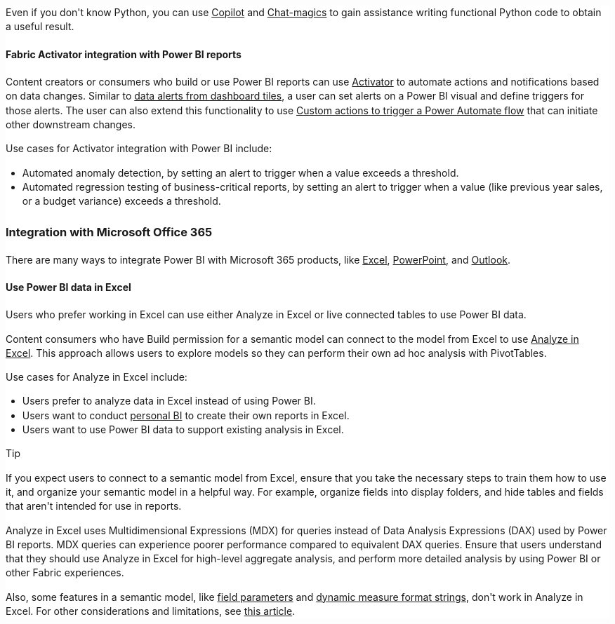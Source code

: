 Even if you don't know Python, you can use [Copilot](/fabric/get-started/copilot-notebooks-chat-pane) and [Chat-magics](/fabric/get-started/copilot-notebooks-chat-magics) to gain assistance writing functional Python code to obtain a useful result.

#### Fabric Activator integration with Power BI reports

Content creators or consumers who build or use Power BI reports can use [Activator](/fabric/real-time-intelligence/data-activator/activator-get-data-power-bi) to automate actions and notifications based on data changes. Similar to [data alerts from dashboard tiles](../create-reports/service-set-data-alerts.md), a user can set alerts on a Power BI visual and define triggers for those alerts. The user can also extend this functionality to use [Custom actions to trigger a Power Automate flow](/fabric/real-time-intelligence/data-activator/activator-trigger-power-automate-flows) that can initiate other downstream changes.

Use cases for Activator integration with Power BI include:

- Automated anomaly detection, by setting an alert to trigger when a value exceeds a threshold.
- Automated regression testing of business-critical reports, by setting an alert to trigger when a value (like previous year sales, or a budget variance) exceeds a threshold.

### Integration with Microsoft Office 365

There are many ways to integrate Power BI with Microsoft 365 products, like [Excel](../collaborate-share/service-connect-power-bi-datasets-excel.md), [PowerPoint](../collaborate-share/service-power-bi-powerpoint-add-in-about.md), and [Outlook](/power-platform-release-plan/2022wave1/power-bi/power-bi-integration-outlook-office-hub).

#### Use Power BI data in Excel

Users who prefer working in Excel can use either Analyze in Excel or live connected tables to use Power BI data.

Content consumers who have Build permission for a semantic model can connect to the model from Excel to use [Analyze in Excel](../collaborate-share/service-analyze-in-excel.md). This approach allows users to explore models so they can perform their own ad hoc analysis with PivotTables.

Use cases for Analyze in Excel include:

- Users prefer to analyze data in Excel instead of using Power BI.
- Users want to conduct [personal BI](../guidance/powerbi-implementation-planning-usage-scenario-personal-bi.md) to create their own reports in Excel.
- Users want to use Power BI data to support existing analysis in Excel.

> [!TIP]
> If you expect users to connect to a semantic model from Excel, ensure that you take the necessary steps to train them how to use it, and organize your semantic model in a helpful way. For example, organize fields into display folders, and hide tables and fields that aren't intended for use in reports.

Analyze in Excel uses Multidimensional Expressions (MDX) for queries instead of Data Analysis Expressions (DAX) used by Power BI reports. MDX queries can experience poorer performance compared to equivalent DAX queries. Ensure that users understand that they should use Analyze in Excel for high-level aggregate analysis, and perform more detailed analysis by using Power BI or other Fabric experiences.

Also, some features in a semantic model, like [field parameters](../create-reports/power-bi-field-parameters.md) and [dynamic measure format strings](../create-reports/desktop-dynamic-format-strings.md), don't work in Analyze in Excel. For other considerations and limitations, see [this article](../collaborate-share/service-analyze-in-excel.md#considerations-and-limitations).
